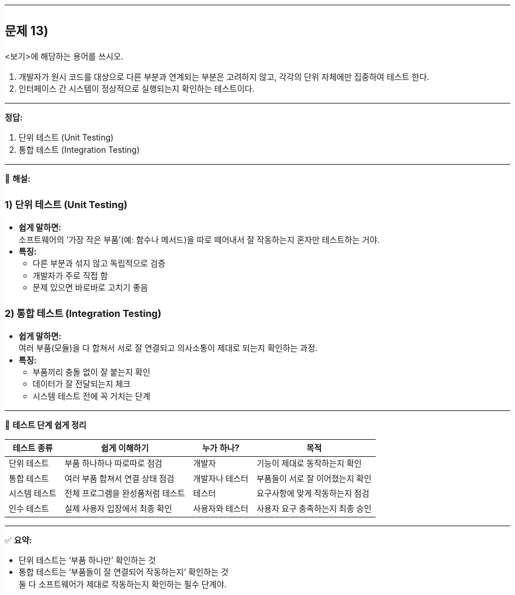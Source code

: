 ---------------------------------------------------------------------------------------------------
## 문제 13)

<보기>에 해당하는 용어를 쓰시오.

1. 개발자가 원시 코드를 대상으로 다른 부분과 연계되는 부분은 고려하지 않고, 각각의 단위 자체에만 집중하여 테스트 한다.  
2. 인터페이스 간 시스템이 정상적으로 실행되는지 확인하는 테스트이다.

---

**정답:**  
1) 단위 테스트 (Unit Testing)  
2) 통합 테스트 (Integration Testing)

---

📌 **해설:**

### 1) 단위 테스트 (Unit Testing)

- **쉽게 말하면:**  
  소프트웨어의 ‘가장 작은 부품’(예: 함수나 메서드)을 따로 떼어내서 잘 작동하는지 혼자만 테스트하는 거야.  
- **특징:**  
  - 다른 부분과 섞지 않고 독립적으로 검증  
  - 개발자가 주로 직접 함  
  - 문제 있으면 바로바로 고치기 좋음

### 2) 통합 테스트 (Integration Testing)

- **쉽게 말하면:**  
  여러 부품(모듈)을 다 합쳐서 서로 잘 연결되고 의사소통이 제대로 되는지 확인하는 과정.  
- **특징:**  
  - 부품끼리 충돌 없이 잘 붙는지 확인  
  - 데이터가 잘 전달되는지 체크  
  - 시스템 테스트 전에 꼭 거치는 단계

---

📌 **테스트 단계 쉽게 정리**

| 테스트 종류    | 쉽게 이해하기                        | 누가 하나?        | 목적                          |
|----------------|-----------------------------------|-------------------|-------------------------------|
| 단위 테스트    | 부품 하나하나 따로따로 점검        | 개발자            | 기능이 제대로 동작하는지 확인  |
| 통합 테스트    | 여러 부품 합쳐서 연결 상태 점검     | 개발자나 테스터   | 부품들이 서로 잘 이어졌는지 확인 |
| 시스템 테스트  | 전체 프로그램을 완성품처럼 테스트   | 테스터            | 요구사항에 맞게 작동하는지 점검 |
| 인수 테스트    | 실제 사용자 입장에서 최종 확인     | 사용자와 테스터   | 사용자 요구 충족하는지 최종 승인 |

---

✅ **요약:**  
- 단위 테스트는 ‘부품 하나만’ 확인하는 것  
- 통합 테스트는 ‘부품들이 잘 연결되어 작동하는지’ 확인하는 것  
둘 다 소프트웨어가 제대로 작동하는지 확인하는 필수 단계야.
